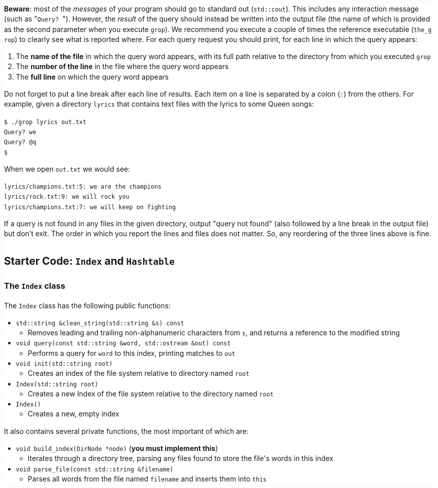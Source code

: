 **Beware**: most of the *messages* of your program should go to standard out (`std::cout`).
This includes any interaction message (such as "`Query? `").
However, the *result* of the query should instead be written into the output file (the name of which is provided as the second parameter when you execute `grop`).
We recommend you execute a couple of times the reference executable (`the_grop`) to clearly see what is reported where.
For each query request you should print, for each line in which the query appears:
1. The **name of the file** in which the query word appears, with its full path relative to the directory from which you executed `grop`
2. The **number of the line** in the file where the query word appears
3. The **full line** on which the query word appears

Do not forget to put a line break after each line of results.
Each item on a line is separated by a colon (`:`) from the others.
For example, given a directory `lyrics` that contains text files with the lyrics to some Queen songs:
```
$ ./grop lyrics out.txt
Query? we
Query? @q
$
```

When we open `out.txt` we would see:
```
lyrics/champions.txt:5: we are the champions
lyrics/rock.txt:9: we will rock you
lyrics/champions.txt:7: we will keep on fighting
```

If a query is not found in any files in the given directory, output "query not found" (also followed by a line break in the output file) but don’t exit.
The order in which you report the lines and files does not matter.
So, any reordering of the three lines above is fine.

## Starter Code: `Index` and `Hashtable`

### The `Index` class

The `Index` class has the following public functions:
* `std::string &clean_string(std::string &s) const` 
  * Removes leading and trailing non-alphanumeric characters from `s`, and returns a reference to the modified string
* `void query(const std::string &word, std::ostream &out) const`
  * Performs a query for `word` to this index, printing matches to `out`
* `void init(std::string root)` 
  * Creates an index of the file system relative to directory named `root`
* `Index(std::string root)`
  * Creates a new Index of the file system relative to the directory named `root`
* `Index()`
  * Creates a new, empty index

It also contains several private functions, the most important of which are:
* `void build_index(DirNode *node)` (**you must implement this**)
  * Iterates through a directory tree, parsing any files found to store the file's words in this index
* `void parse_file(const std::string &filename)`
  * Parses all words from the file named `filename` and inserts them into `this`
